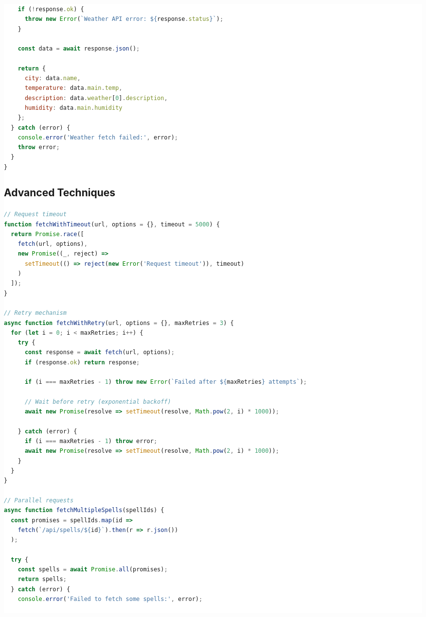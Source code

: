 ```javascript
    if (!response.ok) {
      throw new Error(`Weather API error: ${response.status}`);
    }
    
    const data = await response.json();
    
    return {
      city: data.name,
      temperature: data.main.temp,
      description: data.weather[0].description,
      humidity: data.main.humidity
    };
  } catch (error) {
    console.error('Weather fetch failed:', error);
    throw error;
  }
}
```

## Advanced Techniques

```javascript
// Request timeout
function fetchWithTimeout(url, options = {}, timeout = 5000) {
  return Promise.race([
    fetch(url, options),
    new Promise((_, reject) =>
      setTimeout(() => reject(new Error('Request timeout')), timeout)
    )
  ]);
}

// Retry mechanism
async function fetchWithRetry(url, options = {}, maxRetries = 3) {
  for (let i = 0; i < maxRetries; i++) {
    try {
      const response = await fetch(url, options);
      if (response.ok) return response;
      
      if (i === maxRetries - 1) throw new Error(`Failed after ${maxRetries} attempts`);
      
      // Wait before retry (exponential backoff)
      await new Promise(resolve => setTimeout(resolve, Math.pow(2, i) * 1000));
      
    } catch (error) {
      if (i === maxRetries - 1) throw error;
      await new Promise(resolve => setTimeout(resolve, Math.pow(2, i) * 1000));
    }
  }
}

// Parallel requests
async function fetchMultipleSpells(spellIds) {
  const promises = spellIds.map(id => 
    fetch(`/api/spells/${id}`).then(r => r.json())
  );
  
  try {
    const spells = await Promise.all(promises);
    return spells;
  } catch (error) {
    console.error('Failed to fetch some spells:', error);
    
```